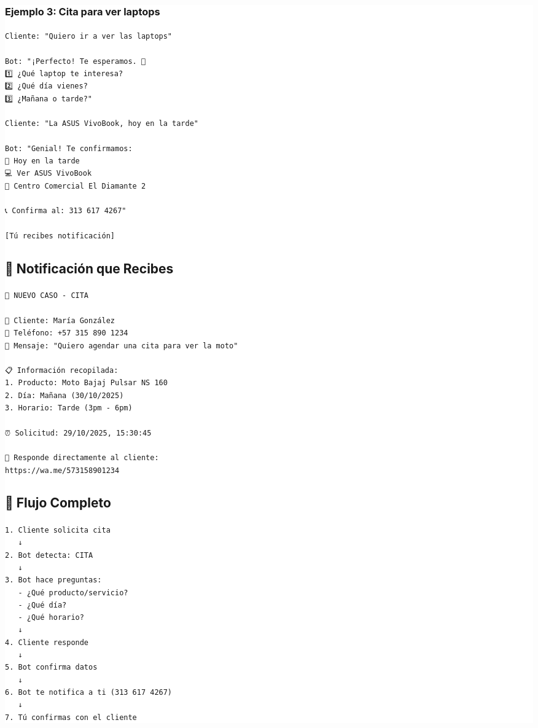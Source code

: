 ### Ejemplo 3: Cita para ver laptops
```
Cliente: "Quiero ir a ver las laptops"

Bot: "¡Perfecto! Te esperamos. 📅
1️⃣ ¿Qué laptop te interesa?
2️⃣ ¿Qué día vienes?
3️⃣ ¿Mañana o tarde?"

Cliente: "La ASUS VivoBook, hoy en la tarde"

Bot: "Genial! Te confirmamos:
📅 Hoy en la tarde
💻 Ver ASUS VivoBook
📍 Centro Comercial El Diamante 2

📞 Confirma al: 313 617 4267"

[Tú recibes notificación]
```

## 📱 Notificación que Recibes

```
🔔 NUEVO CASO - CITA

👤 Cliente: María González
📱 Teléfono: +57 315 890 1234
📝 Mensaje: "Quiero agendar una cita para ver la moto"

📋 Información recopilada:
1. Producto: Moto Bajaj Pulsar NS 160
2. Día: Mañana (30/10/2025)
3. Horario: Tarde (3pm - 6pm)

⏰ Solicitud: 29/10/2025, 15:30:45

💬 Responde directamente al cliente:
https://wa.me/573158901234
```

## 🔄 Flujo Completo

```
1. Cliente solicita cita
   ↓
2. Bot detecta: CITA
   ↓
3. Bot hace preguntas:
   - ¿Qué producto/servicio?
   - ¿Qué día?
   - ¿Qué horario?
   ↓
4. Cliente responde
   ↓
5. Bot confirma datos
   ↓
6. Bot te notifica a ti (313 617 4267)
   ↓
7. Tú confirmas con el cliente
```
